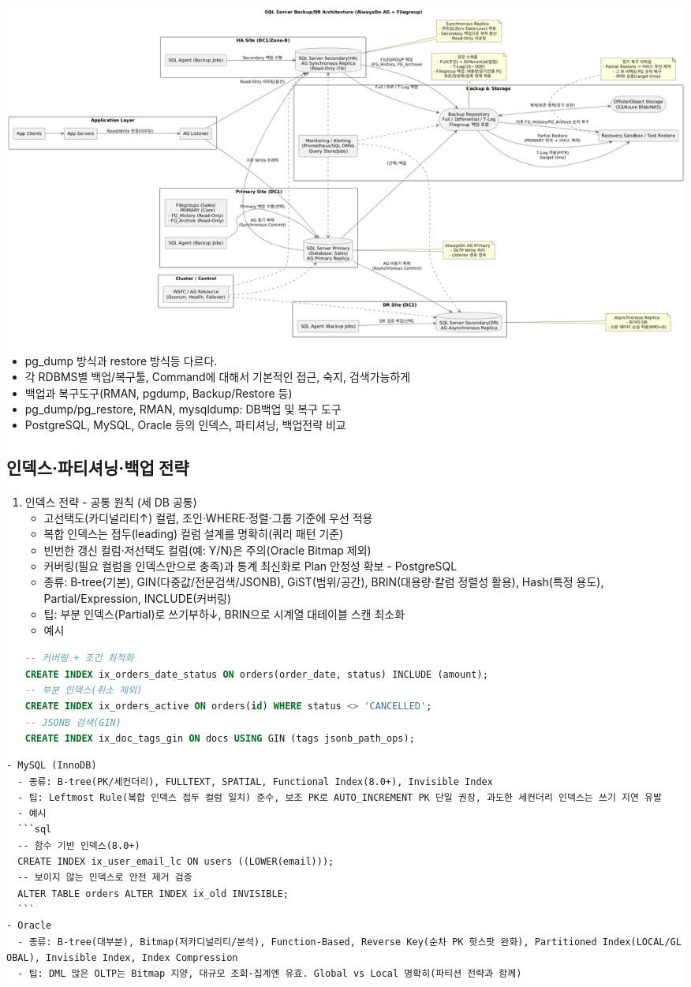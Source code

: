   ![alt text](mssql_aoagf_arch1.png)
  
  - pg_dump 방식과 restore 방식등 다르다.
  - 각 RDBMS별 백업/복구툴, Command에 대해서 기본적인 접근, 숙지, 검색가능하게 
  - 백업과 복구도구(RMAN, pgdump, Backup/Restore 등)
  - pg_dump/pg_restore, RMAN, mysqldump: DB백업 및 복구 도구
  - PostgreSQL, MySQL, Oracle 등의 인덱스, 파티셔닝, 백업전략 비교
  
## 인덱스·파티셔닝·백업 전략
  1) 인덱스 전략
    - 공통 원칙 (세 DB 공통)
      - 고선택도(카디널리티↑) 컬럼, 조인·WHERE·정렬·그룹 기준에 우선 적용
      - 복합 인덱스는 접두(leading) 컬럼 설계를 명확히(쿼리 패턴 기준)
      - 빈번한 갱신 컬럼·저선택도 컬럼(예: Y/N)은 주의(Oracle Bitmap 제외)
      - 커버링(필요 컬럼을 인덱스만으로 충족)과 통계 최신화로 Plan 안정성 확보
    - PostgreSQL
      - 종류: B‑tree(기본), GIN(다중값/전문검색/JSONB), GiST(범위/공간), BRIN(대용량·칼럼 정렬성 활용), Hash(특정 용도), Partial/Expression, INCLUDE(커버링)
      - 팁: 부분 인덱스(Partial)로 쓰기부하↓, BRIN으로 시계열 대테이블 스캔 최소화
      - 예시
      ```sql
      -- 커버링 + 조건 최적화
      CREATE INDEX ix_orders_date_status ON orders(order_date, status) INCLUDE (amount);
      -- 부분 인덱스(취소 제외)
      CREATE INDEX ix_orders_active ON orders(id) WHERE status <> 'CANCELLED';
      -- JSONB 검색(GIN)
      CREATE INDEX ix_doc_tags_gin ON docs USING GIN (tags jsonb_path_ops);
      ```
    - MySQL (InnoDB)
      - 종류: B‑tree(PK/세컨더리), FULLTEXT, SPATIAL, Functional Index(8.0+), Invisible Index
      - 팁: Leftmost Rule(복합 인덱스 접두 컬럼 일치) 준수, 보조 PK로 AUTO_INCREMENT PK 단일 권장, 과도한 세컨더리 인덱스는 쓰기 지연 유발
      - 예시
      ```sql
      -- 함수 기반 인덱스(8.0+)
      CREATE INDEX ix_user_email_lc ON users ((LOWER(email)));
      -- 보이지 않는 인덱스로 안전 제거 검증
      ALTER TABLE orders ALTER INDEX ix_old INVISIBLE;
      ```
    - Oracle
      - 종류: B‑tree(대부분), Bitmap(저카디널리티/분석), Function‑Based, Reverse Key(순차 PK 핫스팟 완화), Partitioned Index(LOCAL/GLOBAL), Invisible Index, Index Compression
      - 팁: DML 많은 OLTP는 Bitmap 지양, 대규모 조회·집계엔 유효. Global vs Local 명확히(파티션 전략과 함께)